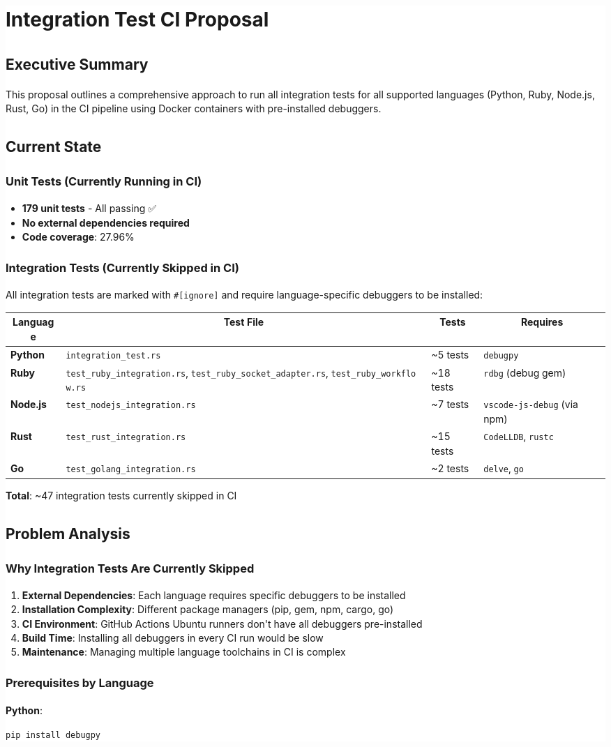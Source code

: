 # Integration Test CI Proposal

## Executive Summary

This proposal outlines a comprehensive approach to run all integration tests for all supported languages (Python, Ruby, Node.js, Rust, Go) in the CI pipeline using Docker containers with pre-installed debuggers.

## Current State

### Unit Tests (Currently Running in CI)
- **179 unit tests** - All passing ✅
- **No external dependencies required**
- **Code coverage**: 27.96%

### Integration Tests (Currently Skipped in CI)
All integration tests are marked with `#[ignore]` and require language-specific debuggers to be installed:

| Language | Test File | Tests | Requires |
|----------|-----------|-------|----------|
| **Python** | `integration_test.rs` | ~5 tests | `debugpy` |
| **Ruby** | `test_ruby_integration.rs`, `test_ruby_socket_adapter.rs`, `test_ruby_workflow.rs` | ~18 tests | `rdbg` (debug gem) |
| **Node.js** | `test_nodejs_integration.rs` | ~7 tests | `vscode-js-debug` (via npm) |
| **Rust** | `test_rust_integration.rs` | ~15 tests | `CodeLLDB`, `rustc` |
| **Go** | `test_golang_integration.rs` | ~2 tests | `delve`, `go` |

**Total**: ~47 integration tests currently skipped in CI

## Problem Analysis

### Why Integration Tests Are Currently Skipped

1. **External Dependencies**: Each language requires specific debuggers to be installed
2. **Installation Complexity**: Different package managers (pip, gem, npm, cargo, go)
3. **CI Environment**: GitHub Actions Ubuntu runners don't have all debuggers pre-installed
4. **Build Time**: Installing all debuggers in every CI run would be slow
5. **Maintenance**: Managing multiple language toolchains in CI is complex

### Prerequisites by Language

**Python**:
```bash
pip install debugpy
```
